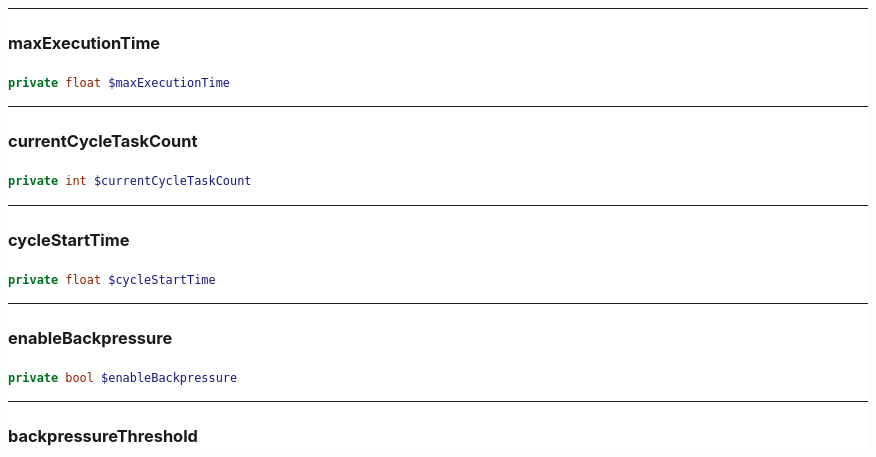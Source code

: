 



***

### maxExecutionTime



```php
private float $maxExecutionTime
```






***

### currentCycleTaskCount



```php
private int $currentCycleTaskCount
```






***

### cycleStartTime



```php
private float $cycleStartTime
```






***

### enableBackpressure



```php
private bool $enableBackpressure
```






***

### backpressureThreshold

